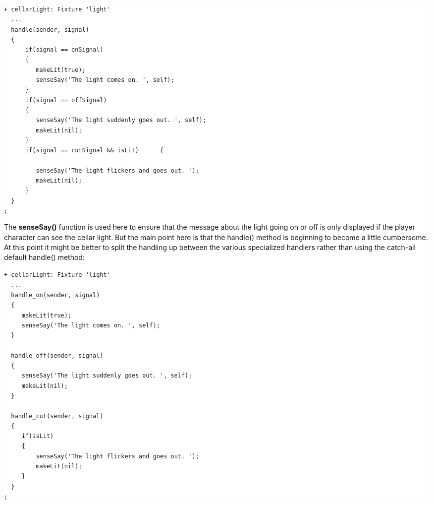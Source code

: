     + cellarLight: Fixture 'light'
      ...
      handle(sender, signal)
      {
          if(signal == onSignal)
          {
             makeLit(true);
             senseSay('The light comes on. ', self);   
          }
          if(signal == offSignal)
          {         
             senseSay('The light suddenly goes out. ', self); 
             makeLit(nil);         
          }
          if(signal == cutSignal && isLit)      {
             
             senseSay('The light flickers and goes out. ');
             makeLit(nil);
          }      
      }
    ;

</div>

The **senseSay()** function is used here to ensure that the message
about the light going on or off is only displayed if the player
character can see the cellar light. But the main point here is that the
handle() method is beginning to become a little cumbersome. At this
point it might be better to split the handling up between the various
specialized handlers rather than using the catch-all default
<span class="code">handle()</span> method:

<div class="code">

    + cellarLight: Fixture 'light'
      ...
      handle_on(sender, signal)
      {
         makeLit(true);
         senseSay('The light comes on. ', self);   
      }
        
      handle_off(sender, signal)
      {         
         senseSay('The light suddenly goes out. ', self); 
         makeLit(nil);         
      }
       
      handle_cut(sender, signal)
      {   
         if(isLit)      
         {         
             senseSay('The light flickers and goes out. ');
             makeLit(nil);
         }      
      }
    ;
